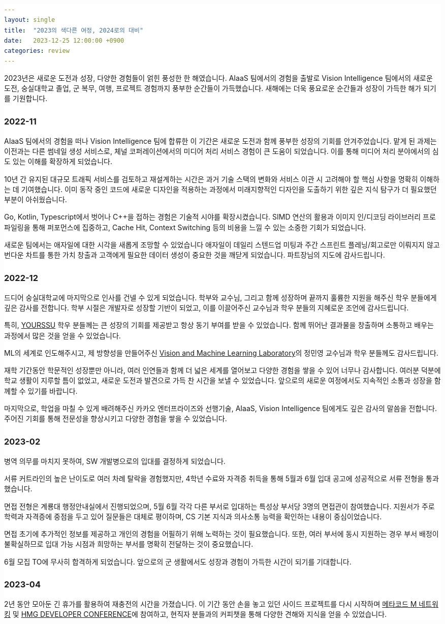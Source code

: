 ```yaml
---
layout: single
title:  "2023의 색다른 여정, 2024로의 대비"
date:   2023-12-25 12:00:00 +0900
categories: review
---
```


2023년은 새로운 도전과 성장, 다양한 경험들이 얽힌 풍성한 한 해였습니다. AIaaS 팀에서의 경험을 출발로 Vision Intelligence 팀에서의 새로운 도전, 숭실대학교 졸업, 군 복무, 여행, 프로젝트 경험까지 풍부한 순간들이 가득했습니다. 새해에는 더욱 풍요로운 순간들과 성장이 가득한 해가 되기를 기원합니다.

### 2022-11
AIaaS 팀에서의 경험을 떠나 Vision Intelligence 팀에 합류한 이 기간은 새로운 도전과 함께 풍부한 성장의 기회를 안겨주었습니다. 맡게 된 과제는 이전과는 다른 썸네일 생성 서비스로, 체널 코퍼레이션에서의 미디어 처리 서비스 경험이 큰 도움이 되었습니다. 이를 통해 미디어 처리 분야에서의 심도 있는 이해를 확장하게 되었습니다.

10년 간 유지된 대규모 트래픽 서비스를 검토하고 재설계하는 시간은 과거 기술 스택의 변화와 서비스 이관 시 고려해야 할 핵심 사항을 명확히 이해하는 데 기여했습니다. 이미 동작 중인 코드에 새로운 디자인을 적용하는 과정에서 미래지향적인 디자인을 도출하기 위한 깊은 지식 탐구가 더 필요했던 부분이 아쉬웠습니다.

Go, Kotlin, Typescript에서 벗어나 C++을 접하는 경험은 기술적 시야를 확장시켰습니다. SIMD 연산의 활용과 이미지 인/디코딩 라이브러리 프로파일링을 통해 퍼포먼스에 집중하고, Cache Hit, Context Switching 등의 비용을 느낄 수 있는 소중한 기회가 되었습니다.

새로운 팀에서는 애자일에 대한 시각을 새롭게 조망할 수 있었습니다 애자일이 데일리 스텐드업 미팅과 주간 스프린트 플레닝/회고로만 이뤄지지 않고 번다운 차트를 통한 가치 창출과 고객에게 필요한 데이터 생성이 중요한 것을 깨닫게 되었습니다. 파트장님의 지도에 감사드립니다.

### 2022-12
드디어 숭실대학교에 마지막으로 인사를 건넬 수 있게 되었습니다. 학부와 교수님, 그리고 함께 성장하며 끝까지 훌륭한 지원을 해주신 학우 분들에게 깊은 감사를 전합니다. 학부 시절은 개발자로 성장할 기반이 되었고, 이를 이끌어주신 교수님과 학우 분들의 지혜로운 조언에 감사드립니다.

특히, [YOURSSU](https://yourssu.com/) 학우 분들께는 큰 성장의 기회를 제공받고 항상 동기 부여를 받을 수 있었습니다. 함께 뛰어난 결과물을 창출하며 소통하고 배우는 과정에서 많은 것을 얻을 수 있었습니다.

ML의 세계로 인도해주시고, 제 방향성을 만들어주신 [Vision and Machine Learning Laboratory](https://sites.google.com/view/vmllab)의 정민영 교수님과 학우 분들께도 감사드립니다.

재학 기간동안 학문적인 성장뿐만 아니라, 여러 인연들과 함께 더 넓은 세계를 열어보고 다양한 경험을 쌓을 수 있어 너무나 감사합니다. 여러분 덕분에 학교 생활이 지루할 틈이 없었고, 새로운 도전과 발견으로 가득 찬 시간을 보낼 수 있었습니다. 앞으로의 새로운 여정에서도 지속적인 소통과 성장을 함께할 수 있기를 바랍니다.

마지막으로, 학업을 마칠 수 있게 배려해주신 카카오 엔터프라이즈와 선행기술, AIaaS, Vision Intelligence 팀에게도 깊은 감사의 말씀을 전합니다. 주어진 기회를 통해 전문성을 향상시키고 다양한 경험을 쌓을 수 있었습니다.

### 2023-02
병역 의무를 마치지 못하여, SW 개발병으로의 입대를 결정하게 되었습니다.

서류 커트라인의 높은 난이도로 여러 차례 탈락을 경험했지만, 4학년 수료와 자격증 취득을 통해 5월과 6월 입대 공고에 성공적으로 서류 전형을 통과했습니다.

면접 전형은 계룡대 행정안내실에서 진행되었으며, 5월 6월 각각 다른 부서로 입대하는 특성상 부서당 3명의 면접관이 참여했습니다. 지원서가 주로 학력과 자격증에 중점을 두고 있어 질문들은 대체로 평이하며, CS 기본 지식과 의사소통 능력을 확인하는 내용이 중심이었습니다. 

면접 초기에 추가적인 정보를 제공하고 개인의 경험을 어필하기 위해 노력하는 것이 필요했습니다. 또한, 여러 부서에 동시 지원하는 경우 부서 배정이 불확실하므로 입대 가능 시점과 희망하는 부서를 명확히 전달하는 것이 중요했습니다.

6월 모집 TO에 무사히 합격하게 되었습니다. 앞으로의 군 생활에서도 성장과 경험이 가득한 시간이 되기를 기대합니다.

### 2023-04
2년 동안 모아둔 긴 휴가를 활용하여 재충전의 시간을 가졌습니다. 이 기간 동안 손을 놓고 있던 사이드 프로젝트를 다시 시작하며 [메타코드 M 네트워킹](https://m.youtube.com/watch?v%253DCXWKIlgoS1s) 및 [HMG DEVELOPER CONFERENCE](https://devcon.hyundaimotorgroup.com/)에 참여하고, 현직자 분들과의 커피챗을 통해 다양한 견해와 지식을 얻을 수 있었습니다.
